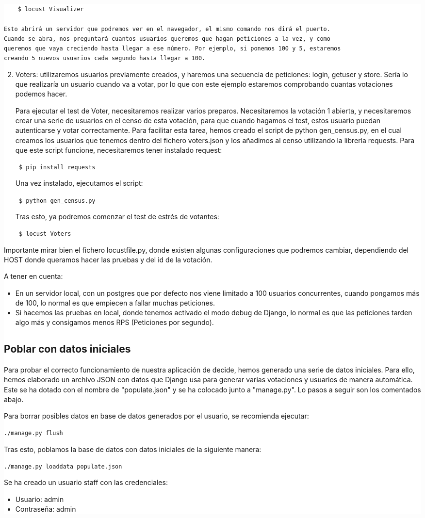         $ locust Visualizer

    Esto abrirá un servidor que podremos ver en el navegador, el mismo comando nos dirá el puerto.
    Cuando se abra, nos preguntará cuantos usuarios queremos que hagan peticiones a la vez, y como
    queremos que vaya creciendo hasta llegar a ese número. Por ejemplo, si ponemos 100 y 5, estaremos
    creando 5 nuevos usuarios cada segundo hasta llegar a 100.

2. Voters: utilizaremos usuarios previamente creados, y haremos una secuencia de peticiones: login,
getuser y store. Sería lo que realizaría un usuario cuando va a votar, por lo que con este ejemplo
estaremos comprobando cuantas votaciones podemos hacer.


    Para ejecutar el test de Voter, necesitaremos realizar varios preparos. Necesitaremos la votación 1
    abierta, y necesitaremos crear una serie de usuarios en el censo de esta votación, para que cuando
    hagamos el test, estos usuario puedan autenticarse y votar correctamente. Para facilitar esta
    tarea, hemos creado el script de python gen_census.py, en el cual creamos los usuarios que
    tenemos dentro del fichero voters.json y los añadimos al censo utilizando la librería requests.
    Para que este script funcione, necesitaremos tener instalado request:

        $ pip install requests

    Una vez instalado, ejecutamos el script:

        $ python gen_census.py

    Tras esto, ya podremos comenzar el test de estrés de votantes:

        $ locust Voters

Importante mirar bien el fichero locustfile.py, donde existen algunas configuraciones que podremos
cambiar, dependiendo del HOST donde queramos hacer las pruebas y del id de la votación.

A tener en cuenta:

* En un servidor local, con un postgres que por defecto nos viene limitado a 100 usuarios
  concurrentes, cuando pongamos más de 100, lo normal es que empiecen a fallar muchas peticiones.
* Si hacemos las pruebas en local, donde tenemos activado el modo debug de Django, lo normal es que
  las peticiones tarden algo más y consigamos menos RPS (Peticiones por segundo).

Poblar con datos iniciales
--------------------------

Para probar el correcto funcionamiento de nuestra aplicación de decide, hemos generado una serie de
datos iniciales. Para ello, hemos elaborado un archivo JSON con datos que Django usa para generar 
varias votaciones y usuarios de manera automática. Este se ha dotado con el nombre de "populate.json"
y se ha colocado junto a "manage.py". Lo pasos a seguir son los comentados abajo.

Para borrar posibles datos en base de datos generados por el usuario, se recomienda ejecutar:

    ./manage.py flush

Tras esto, poblamos la base de datos con datos iniciales de la siguiente manera:

    ./manage.py loaddata populate.json

Se ha creado un usuario staff con las credenciales:

* Usuario: admin
* Contraseña: admin
